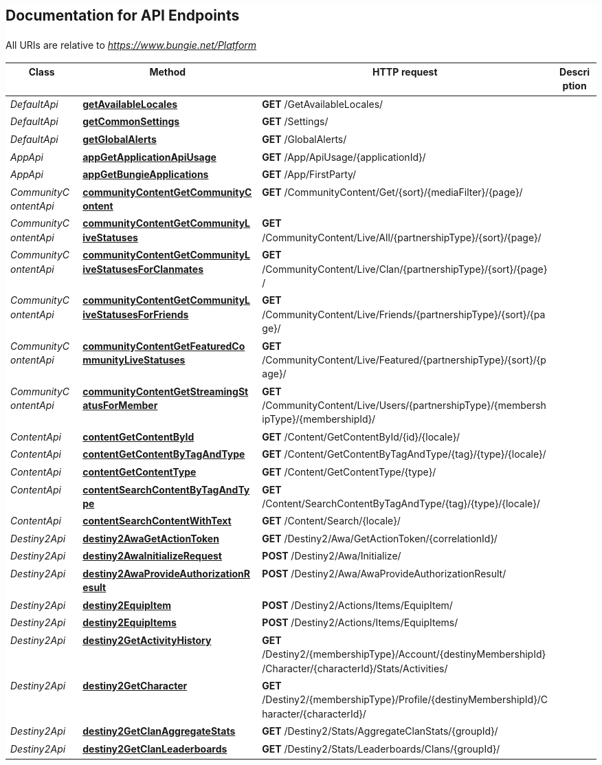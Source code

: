 ## Documentation for API Endpoints

All URIs are relative to *https://www.bungie.net/Platform*

Class | Method | HTTP request | Description
------------ | ------------- | ------------- | -------------
*DefaultApi* | [**getAvailableLocales**](docs//DefaultApi.md#getavailablelocales) | **GET** /GetAvailableLocales/ | 
*DefaultApi* | [**getCommonSettings**](docs//DefaultApi.md#getcommonsettings) | **GET** /Settings/ | 
*DefaultApi* | [**getGlobalAlerts**](docs//DefaultApi.md#getglobalalerts) | **GET** /GlobalAlerts/ | 
*AppApi* | [**appGetApplicationApiUsage**](docs//AppApi.md#appgetapplicationapiusage) | **GET** /App/ApiUsage/{applicationId}/ | 
*AppApi* | [**appGetBungieApplications**](docs//AppApi.md#appgetbungieapplications) | **GET** /App/FirstParty/ | 
*CommunityContentApi* | [**communityContentGetCommunityContent**](docs//CommunityContentApi.md#communitycontentgetcommunitycontent) | **GET** /CommunityContent/Get/{sort}/{mediaFilter}/{page}/ | 
*CommunityContentApi* | [**communityContentGetCommunityLiveStatuses**](docs//CommunityContentApi.md#communitycontentgetcommunitylivestatuses) | **GET** /CommunityContent/Live/All/{partnershipType}/{sort}/{page}/ | 
*CommunityContentApi* | [**communityContentGetCommunityLiveStatusesForClanmates**](docs//CommunityContentApi.md#communitycontentgetcommunitylivestatusesforclanmates) | **GET** /CommunityContent/Live/Clan/{partnershipType}/{sort}/{page}/ | 
*CommunityContentApi* | [**communityContentGetCommunityLiveStatusesForFriends**](docs//CommunityContentApi.md#communitycontentgetcommunitylivestatusesforfriends) | **GET** /CommunityContent/Live/Friends/{partnershipType}/{sort}/{page}/ | 
*CommunityContentApi* | [**communityContentGetFeaturedCommunityLiveStatuses**](docs//CommunityContentApi.md#communitycontentgetfeaturedcommunitylivestatuses) | **GET** /CommunityContent/Live/Featured/{partnershipType}/{sort}/{page}/ | 
*CommunityContentApi* | [**communityContentGetStreamingStatusForMember**](docs//CommunityContentApi.md#communitycontentgetstreamingstatusformember) | **GET** /CommunityContent/Live/Users/{partnershipType}/{membershipType}/{membershipId}/ | 
*ContentApi* | [**contentGetContentById**](docs//ContentApi.md#contentgetcontentbyid) | **GET** /Content/GetContentById/{id}/{locale}/ | 
*ContentApi* | [**contentGetContentByTagAndType**](docs//ContentApi.md#contentgetcontentbytagandtype) | **GET** /Content/GetContentByTagAndType/{tag}/{type}/{locale}/ | 
*ContentApi* | [**contentGetContentType**](docs//ContentApi.md#contentgetcontenttype) | **GET** /Content/GetContentType/{type}/ | 
*ContentApi* | [**contentSearchContentByTagAndType**](docs//ContentApi.md#contentsearchcontentbytagandtype) | **GET** /Content/SearchContentByTagAndType/{tag}/{type}/{locale}/ | 
*ContentApi* | [**contentSearchContentWithText**](docs//ContentApi.md#contentsearchcontentwithtext) | **GET** /Content/Search/{locale}/ | 
*Destiny2Api* | [**destiny2AwaGetActionToken**](docs//Destiny2Api.md#destiny2awagetactiontoken) | **GET** /Destiny2/Awa/GetActionToken/{correlationId}/ | 
*Destiny2Api* | [**destiny2AwaInitializeRequest**](docs//Destiny2Api.md#destiny2awainitializerequest) | **POST** /Destiny2/Awa/Initialize/ | 
*Destiny2Api* | [**destiny2AwaProvideAuthorizationResult**](docs//Destiny2Api.md#destiny2awaprovideauthorizationresult) | **POST** /Destiny2/Awa/AwaProvideAuthorizationResult/ | 
*Destiny2Api* | [**destiny2EquipItem**](docs//Destiny2Api.md#destiny2equipitem) | **POST** /Destiny2/Actions/Items/EquipItem/ | 
*Destiny2Api* | [**destiny2EquipItems**](docs//Destiny2Api.md#destiny2equipitems) | **POST** /Destiny2/Actions/Items/EquipItems/ | 
*Destiny2Api* | [**destiny2GetActivityHistory**](docs//Destiny2Api.md#destiny2getactivityhistory) | **GET** /Destiny2/{membershipType}/Account/{destinyMembershipId}/Character/{characterId}/Stats/Activities/ | 
*Destiny2Api* | [**destiny2GetCharacter**](docs//Destiny2Api.md#destiny2getcharacter) | **GET** /Destiny2/{membershipType}/Profile/{destinyMembershipId}/Character/{characterId}/ | 
*Destiny2Api* | [**destiny2GetClanAggregateStats**](docs//Destiny2Api.md#destiny2getclanaggregatestats) | **GET** /Destiny2/Stats/AggregateClanStats/{groupId}/ | 
*Destiny2Api* | [**destiny2GetClanLeaderboards**](docs//Destiny2Api.md#destiny2getclanleaderboards) | **GET** /Destiny2/Stats/Leaderboards/Clans/{groupId}/ | 